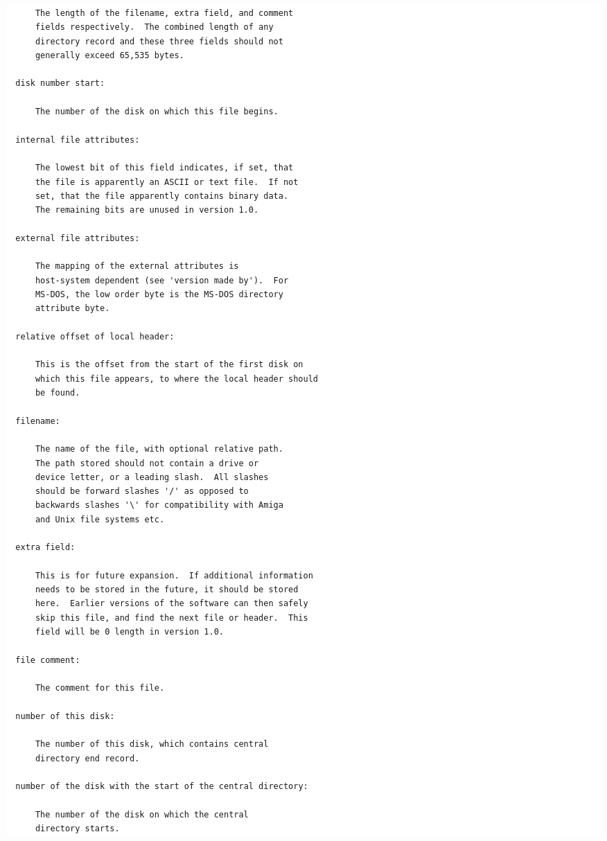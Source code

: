           The length of the filename, extra field, and comment
          fields respectively.  The combined length of any
          directory record and these three fields should not
          generally exceed 65,535 bytes.

      disk number start:

          The number of the disk on which this file begins.

      internal file attributes:

          The lowest bit of this field indicates, if set, that
          the file is apparently an ASCII or text file.  If not
          set, that the file apparently contains binary data.
          The remaining bits are unused in version 1.0.

      external file attributes:

          The mapping of the external attributes is
          host-system dependent (see 'version made by').  For
          MS-DOS, the low order byte is the MS-DOS directory
          attribute byte.

      relative offset of local header:

          This is the offset from the start of the first disk on
          which this file appears, to where the local header should
          be found.

      filename:

          The name of the file, with optional relative path.  
          The path stored should not contain a drive or
          device letter, or a leading slash.  All slashes
          should be forward slashes '/' as opposed to
          backwards slashes '\' for compatibility with Amiga
          and Unix file systems etc.

      extra field:

          This is for future expansion.  If additional information
          needs to be stored in the future, it should be stored
          here.  Earlier versions of the software can then safely
          skip this file, and find the next file or header.  This
          field will be 0 length in version 1.0.

      file comment:

          The comment for this file.

      number of this disk:

          The number of this disk, which contains central
          directory end record.

      number of the disk with the start of the central directory:

          The number of the disk on which the central
          directory starts.
